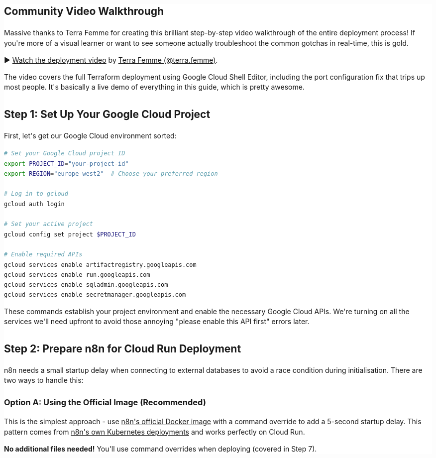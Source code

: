 ## Community Video Walkthrough ##

Massive thanks to Terra Femme for creating this brilliant step-by-step video walkthrough of the entire deployment process! If you're more of a visual learner or want to see someone actually troubleshoot the common gotchas in real-time, this is gold.

▶️ [Watch the deployment video](https://youtu.be/bLDv07BR9Hw "Host n8n on Google Cloud RUN Free in Under 20 - @TerraFemme-Tech") by [Terra Femme (@terra.femme)](https://github.com/terra-femme "terra-femme (Terra.Femme").

The video covers the full Terraform deployment using Google Cloud Shell Editor, including the port configuration fix that trips up most people. It's basically a live demo of everything in this guide, which is pretty awesome.

## Step 1: Set Up Your Google Cloud Project ##

First, let's get our Google Cloud environment sorted:

```bash
# Set your Google Cloud project ID
export PROJECT_ID="your-project-id"
export REGION="europe-west2"  # Choose your preferred region

# Log in to gcloud
gcloud auth login

# Set your active project
gcloud config set project $PROJECT_ID

# Enable required APIs
gcloud services enable artifactregistry.googleapis.com
gcloud services enable run.googleapis.com
gcloud services enable sqladmin.googleapis.com
gcloud services enable secretmanager.googleapis.com
```

These commands establish your project environment and enable the necessary Google Cloud APIs. We're turning on all the services we'll need upfront to avoid those annoying "please enable this API first" errors later.

## Step 2: Prepare n8n for Cloud Run Deployment ##

n8n needs a small startup delay when connecting to external databases to avoid a race condition during initialisation. There are two ways to handle this:

### Option A: Using the Official Image (Recommended)

This is the simplest approach - use [n8n's official Docker image](https://hub.docker.com/r/n8nio/n8n) with a command override to add a 5-second startup delay. This pattern comes from [n8n's own Kubernetes deployments](https://github.com/n8n-io/n8n-hosting/blob/main/kubernetes/n8n-deployment.yaml#L32) and works perfectly on Cloud Run.

**No additional files needed!** You'll use command overrides when deploying (covered in Step 7).
